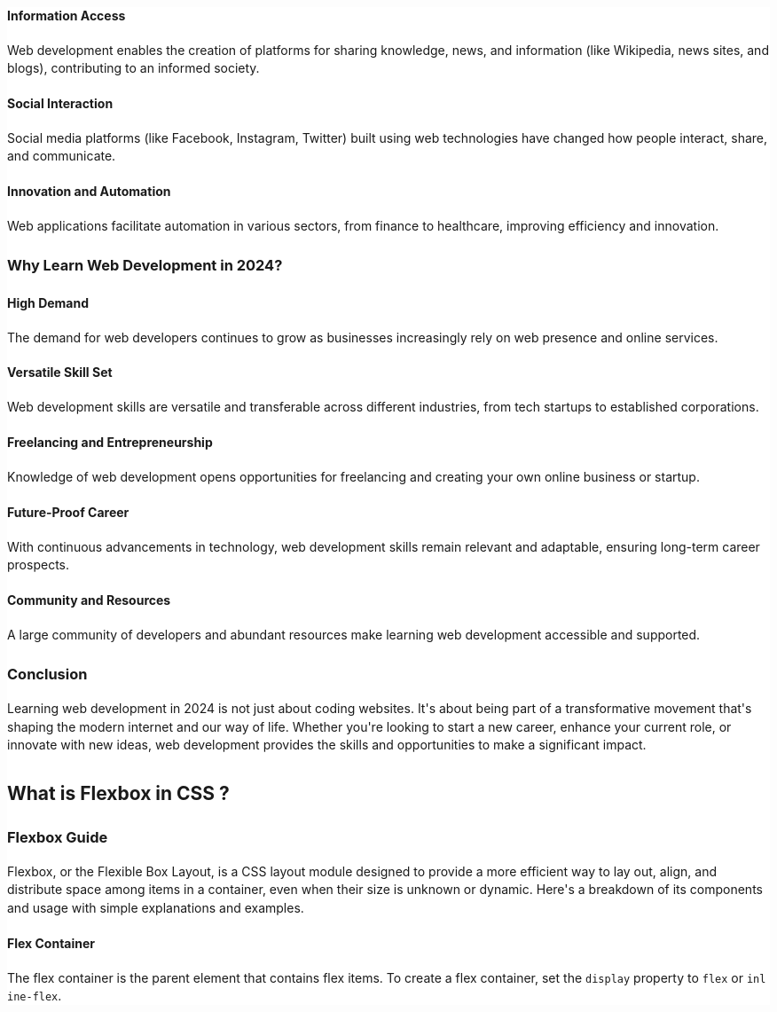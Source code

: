 #### Information Access
Web development enables the creation of platforms for sharing knowledge, news, and information (like Wikipedia, news sites, and blogs), contributing to an informed society.

#### Social Interaction
Social media platforms (like Facebook, Instagram, Twitter) built using web technologies have changed how people interact, share, and communicate.

#### Innovation and Automation
Web applications facilitate automation in various sectors, from finance to healthcare, improving efficiency and innovation.

### Why Learn Web Development in 2024?

#### High Demand
The demand for web developers continues to grow as businesses increasingly rely on web presence and online services.

#### Versatile Skill Set
Web development skills are versatile and transferable across different industries, from tech startups to established corporations.

#### Freelancing and Entrepreneurship
Knowledge of web development opens opportunities for freelancing and creating your own online business or startup.

#### Future-Proof Career
With continuous advancements in technology, web development skills remain relevant and adaptable, ensuring long-term career prospects.

#### Community and Resources
A large community of developers and abundant resources make learning web development accessible and supported.

### Conclusion

Learning web development in 2024 is not just about coding websites. It's about being part of a transformative movement that's shaping the modern internet and our way of life. Whether you're looking to start a new career, enhance your current role, or innovate with new ideas, web development provides the skills and opportunities to make a significant impact.


## What is Flexbox in CSS ?

### Flexbox Guide

Flexbox, or the Flexible Box Layout, is a CSS layout module designed to provide a more efficient way to lay out, align, and distribute space among items in a container, even when their size is unknown or dynamic. Here's a breakdown of its components and usage with simple explanations and examples.

#### Flex Container
The flex container is the parent element that contains flex items. To create a flex container, set the `display` property to `flex` or `inline-flex`.
